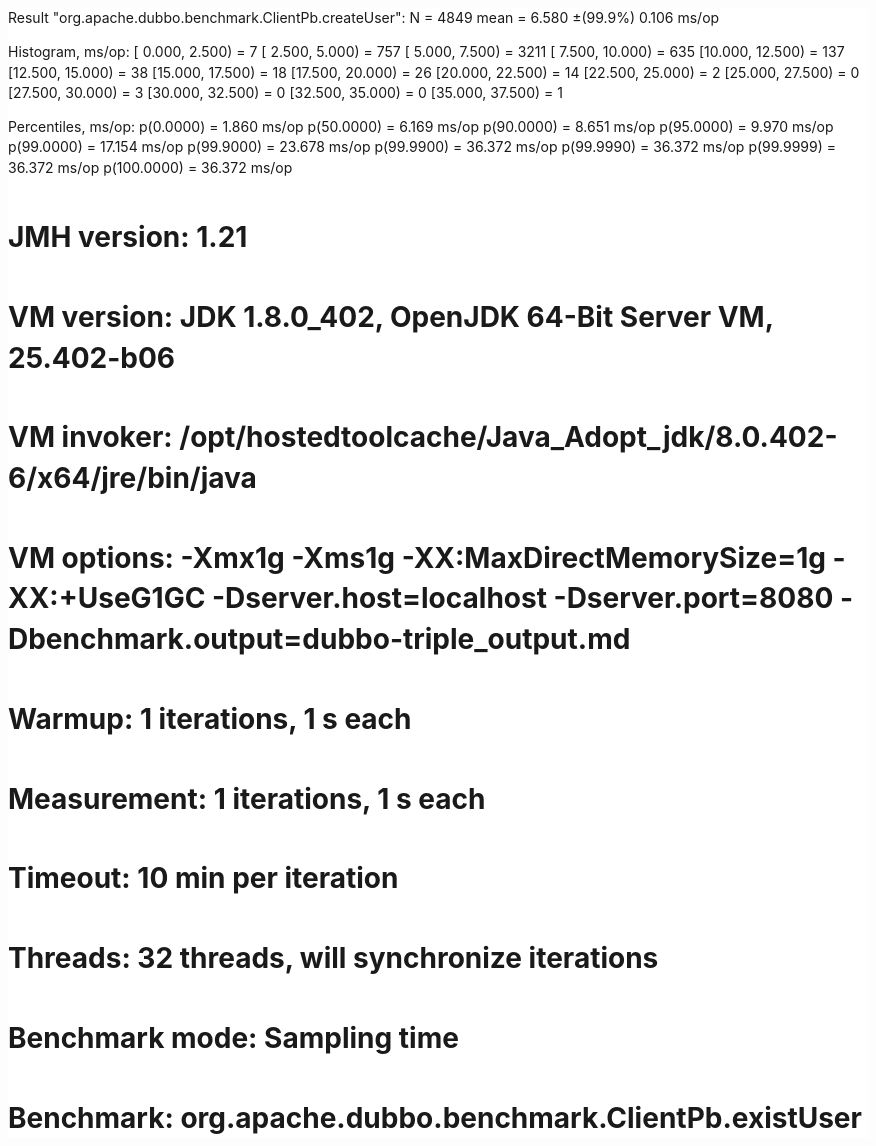 

Result "org.apache.dubbo.benchmark.ClientPb.createUser":
  N = 4849
  mean =      6.580 ±(99.9%) 0.106 ms/op

  Histogram, ms/op:
    [ 0.000,  2.500) = 7 
    [ 2.500,  5.000) = 757 
    [ 5.000,  7.500) = 3211 
    [ 7.500, 10.000) = 635 
    [10.000, 12.500) = 137 
    [12.500, 15.000) = 38 
    [15.000, 17.500) = 18 
    [17.500, 20.000) = 26 
    [20.000, 22.500) = 14 
    [22.500, 25.000) = 2 
    [25.000, 27.500) = 0 
    [27.500, 30.000) = 3 
    [30.000, 32.500) = 0 
    [32.500, 35.000) = 0 
    [35.000, 37.500) = 1 

  Percentiles, ms/op:
      p(0.0000) =      1.860 ms/op
     p(50.0000) =      6.169 ms/op
     p(90.0000) =      8.651 ms/op
     p(95.0000) =      9.970 ms/op
     p(99.0000) =     17.154 ms/op
     p(99.9000) =     23.678 ms/op
     p(99.9900) =     36.372 ms/op
     p(99.9990) =     36.372 ms/op
     p(99.9999) =     36.372 ms/op
    p(100.0000) =     36.372 ms/op


# JMH version: 1.21
# VM version: JDK 1.8.0_402, OpenJDK 64-Bit Server VM, 25.402-b06
# VM invoker: /opt/hostedtoolcache/Java_Adopt_jdk/8.0.402-6/x64/jre/bin/java
# VM options: -Xmx1g -Xms1g -XX:MaxDirectMemorySize=1g -XX:+UseG1GC -Dserver.host=localhost -Dserver.port=8080 -Dbenchmark.output=dubbo-triple_output.md
# Warmup: 1 iterations, 1 s each
# Measurement: 1 iterations, 1 s each
# Timeout: 10 min per iteration
# Threads: 32 threads, will synchronize iterations
# Benchmark mode: Sampling time
# Benchmark: org.apache.dubbo.benchmark.ClientPb.existUser
